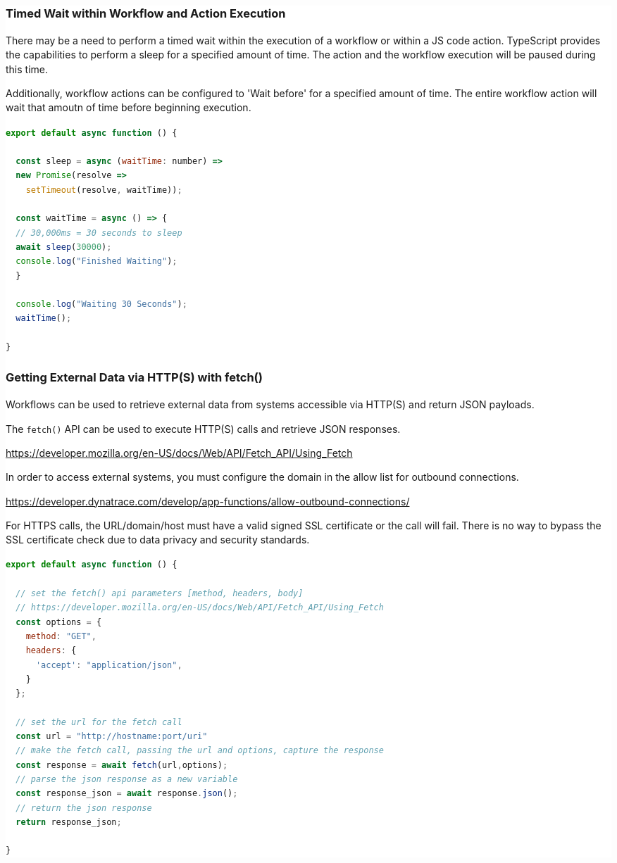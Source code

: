 ### Timed Wait within Workflow and Action Execution

There may be a need to perform a timed wait within the execution of a workflow or within a JS code action.  TypeScript provides the capabilities to perform a sleep for a specified amount of time.  The action and the workflow execution will be paused during this time.

Additionally, workflow actions can be configured to 'Wait before' for a specified amount of time.  The entire workflow action will wait that amoutn of time before beginning execution.

```js
export default async function () {

  const sleep = async (waitTime: number) =>
  new Promise(resolve =>
    setTimeout(resolve, waitTime));
  
  const waitTime = async () => {
  // 30,000ms = 30 seconds to sleep
  await sleep(30000);
  console.log("Finished Waiting");
  }

  console.log("Waiting 30 Seconds");
  waitTime();
  
}
```

### Getting External Data via HTTP(S) with fetch()

Workflows can be used to retrieve external data from systems accessible via HTTP(S) and return JSON payloads.

The `fetch()` API can be used to execute HTTP(S) calls and retrieve JSON responses.

https://developer.mozilla.org/en-US/docs/Web/API/Fetch_API/Using_Fetch

In order to access external systems, you must configure the domain in the allow list for outbound connections.

https://developer.dynatrace.com/develop/app-functions/allow-outbound-connections/

For HTTPS calls, the URL/domain/host must have a valid signed SSL certificate or the call will fail.  There is no way to bypass the SSL certificate check due to data privacy and security standards.

```js
export default async function () {
  
  // set the fetch() api parameters [method, headers, body]
  // https://developer.mozilla.org/en-US/docs/Web/API/Fetch_API/Using_Fetch
  const options = {
    method: "GET",
    headers: {
      'accept': "application/json",
    }
  };

  // set the url for the fetch call
  const url = "http://hostname:port/uri"
  // make the fetch call, passing the url and options, capture the response
  const response = await fetch(url,options);
  // parse the json response as a new variable
  const response_json = await response.json();
  // return the json response
  return response_json;
  
}
```